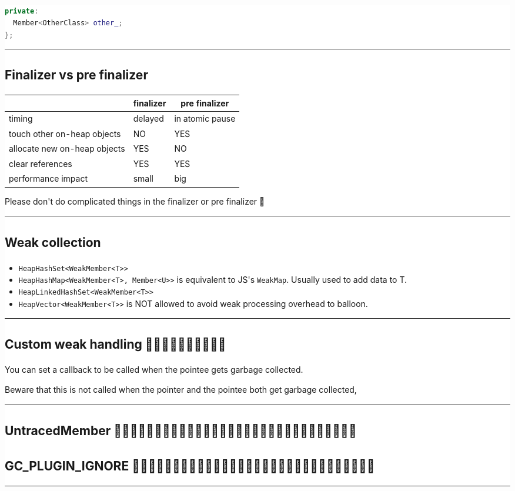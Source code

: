 ```c++
private:
  Member<OtherClass> other_;
};
```

---

## Finalizer vs pre finalizer

|                                  | finalizer | pre finalizer   |
|----------------------------------|-----------|-----------------|
| timing                           | delayed   | in atomic pause |
| touch other on-heap objects      | NO        | YES             |
| allocate new on-heap objects     | YES       | NO              |
| clear references                 | YES       | YES             |
| performance impact               | small     | big             |

Please don't do complicated things in the finalizer or pre finalizer :bow:

---

## Weak collection

- `HeapHashSet<WeakMember<T>>`
- `HeapHashMap<WeakMember<T>, Member<U>>` is equivalent to JS's `WeakMap`. Usually used to add data to T.
- `HeapLinkedHashSet<WeakMember<T>>`
- `HeapVector<WeakMember<T>>` is NOT allowed to avoid weak processing overhead to balloon.

---

## Custom weak handling :tomato::tomato::tomato::tomato::tomato::tomato::tomato::tomato::tomato::tomato:

You can set a callback to be called when the pointee gets garbage collected.

Beware that this is not called when the pointer and the pointee both get garbage collected,

---

## UntracedMember :tomato::tomato::tomato::tomato::tomato::tomato::tomato::tomato::tomato::tomato::tomato::tomato::tomato::tomato::tomato::tomato::tomato::tomato::tomato::tomato::tomato::tomato::tomato::tomato::tomato::tomato::tomato::tomato::tomato::tomato:

## GC_PLUGIN_IGNORE :tomato::tomato::tomato::tomato::tomato::tomato::tomato::tomato::tomato::tomato::tomato::tomato::tomato::tomato::tomato::tomato::tomato::tomato::tomato::tomato::tomato::tomato::tomato::tomato::tomato::tomato::tomato::tomato::tomato::tomato:

---